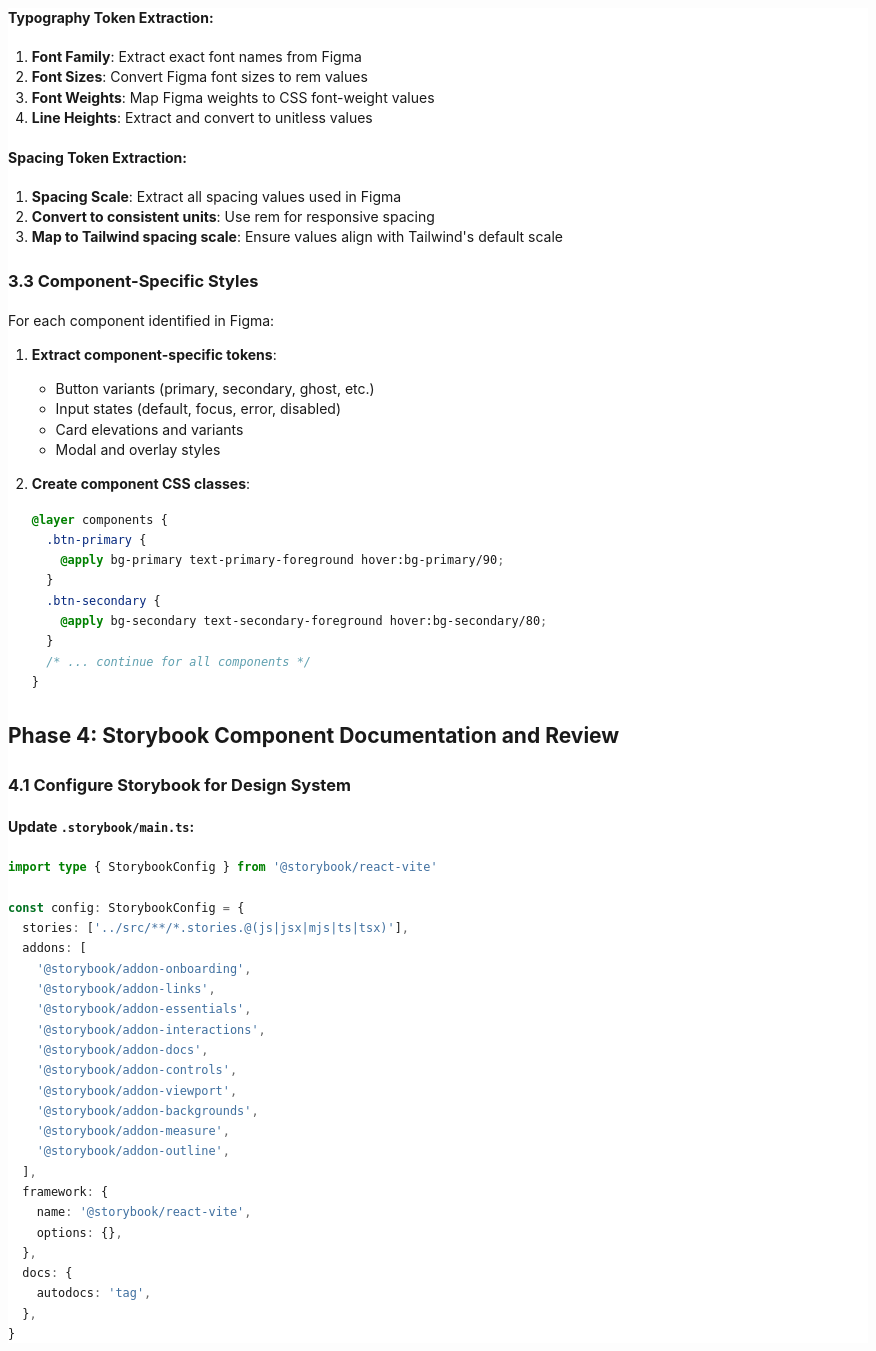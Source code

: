 #### Typography Token Extraction:
1. **Font Family**: Extract exact font names from Figma
2. **Font Sizes**: Convert Figma font sizes to rem values
3. **Font Weights**: Map Figma weights to CSS font-weight values
4. **Line Heights**: Extract and convert to unitless values

#### Spacing Token Extraction:
1. **Spacing Scale**: Extract all spacing values used in Figma
2. **Convert to consistent units**: Use rem for responsive spacing
3. **Map to Tailwind spacing scale**: Ensure values align with Tailwind's default scale

### 3.3 Component-Specific Styles

For each component identified in Figma:

1. **Extract component-specific tokens**:
   - Button variants (primary, secondary, ghost, etc.)
   - Input states (default, focus, error, disabled)
   - Card elevations and variants
   - Modal and overlay styles

2. **Create component CSS classes**:
   ```css
   @layer components {
     .btn-primary {
       @apply bg-primary text-primary-foreground hover:bg-primary/90;
     }
     .btn-secondary {
       @apply bg-secondary text-secondary-foreground hover:bg-secondary/80;
     }
     /* ... continue for all components */
   }
   ```

## Phase 4: Storybook Component Documentation and Review

### 4.1 Configure Storybook for Design System

#### Update `.storybook/main.ts`:
```typescript
import type { StorybookConfig } from '@storybook/react-vite'

const config: StorybookConfig = {
  stories: ['../src/**/*.stories.@(js|jsx|mjs|ts|tsx)'],
  addons: [
    '@storybook/addon-onboarding',
    '@storybook/addon-links',
    '@storybook/addon-essentials',
    '@storybook/addon-interactions',
    '@storybook/addon-docs',
    '@storybook/addon-controls',
    '@storybook/addon-viewport',
    '@storybook/addon-backgrounds',
    '@storybook/addon-measure',
    '@storybook/addon-outline',
  ],
  framework: {
    name: '@storybook/react-vite',
    options: {},
  },
  docs: {
    autodocs: 'tag',
  },
}
```